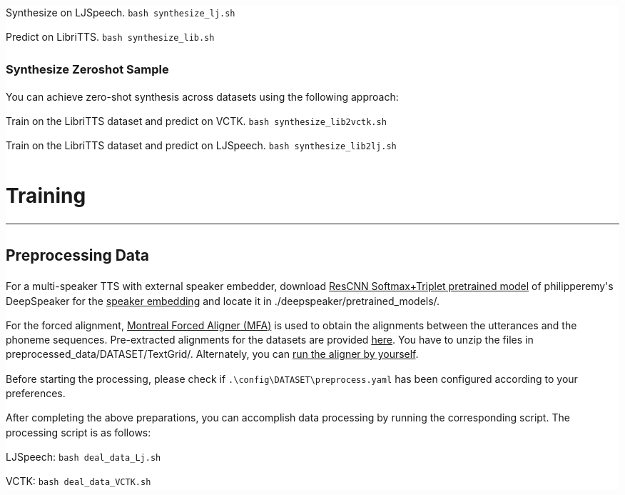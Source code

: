 Synthesize on LJSpeech.
`
bash synthesize_lj.sh
`

Predict on LibriTTS.
`
bash synthesize_lib.sh
`
### Synthesize Zeroshot Sample
You can achieve zero-shot synthesis across datasets using the following approach:

Train on the LibriTTS dataset and predict on VCTK.
`
bash synthesize_lib2vctk.sh
`

Train on the LibriTTS dataset and predict on LJSpeech.
`
bash synthesize_lib2lj.sh
`

# Training

---

## Preprocessing Data

For a multi-speaker TTS with external speaker embedder, download [ResCNN Softmax+Triplet pretrained model](https://drive.google.com/file/d/1F9NvdrarWZNktdX9KlRYWWHDwRkip_aP/edit) of philipperemy's DeepSpeaker for the [speaker embedding](https://github.com/philipperemy/deep-speaker) and locate it in ./deepspeaker/pretrained_models/.

For the forced alignment, [Montreal Forced Aligner (MFA)](https://montreal-forced-aligner.readthedocs.io/en/latest/) is used to obtain the alignments between the utterances and the phoneme sequences. Pre-extracted alignments for the datasets are provided [here](https://drive.google.com/drive/folders/1fizpyOiQ1lG2UDaMlXnT3Ll4_j6Xwg7K). You have to unzip the files in preprocessed_data/DATASET/TextGrid/. Alternately, you can [run the aligner by yourself](https://montreal-forced-aligner.readthedocs.io/en/latest/user_guide/workflows/index.html).

Before starting the processing, please check if `.\config\DATASET\preprocess.yaml` has been configured according to your preferences.

After completing the above preparations, you can accomplish data processing by running the corresponding script. The processing script is as follows:

LJSpeech:
`
bash deal_data_Lj.sh
`

VCTK:
`
bash deal_data_VCTK.sh
`
